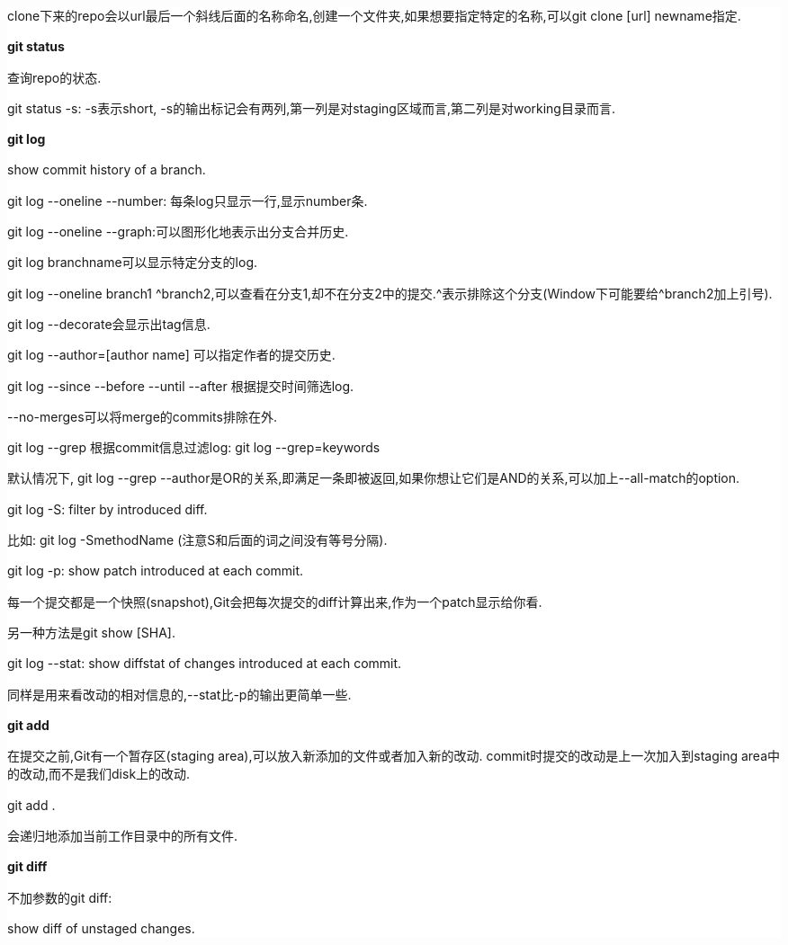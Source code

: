    clone下来的repo会以url最后一个斜线后面的名称命名,创建一个文件夹,如果想要指定特定的名称,可以git clone [url] newname指定.

 

**git status**

   查询repo的状态.

   git status -s: -s表示short, -s的输出标记会有两列,第一列是对staging区域而言,第二列是对working目录而言.

 

**git log**

   show commit history of a branch.

   git log --oneline --number: 每条log只显示一行,显示number条.

   git log --oneline --graph:可以图形化地表示出分支合并历史.

   git log branchname可以显示特定分支的log.

   git log --oneline branch1 ^branch2,可以查看在分支1,却不在分支2中的提交.^表示排除这个分支(Window下可能要给^branch2加上引号).

   git log --decorate会显示出tag信息.

   git log --author=[author name] 可以指定作者的提交历史.

   git log --since --before --until --after 根据提交时间筛选log.

   --no-merges可以将merge的commits排除在外.

   git log --grep 根据commit信息过滤log: git log --grep=keywords

   默认情况下, git log --grep --author是OR的关系,即满足一条即被返回,如果你想让它们是AND的关系,可以加上--all-match的option.

   git log -S: filter by introduced diff.

   比如: git log -SmethodName (注意S和后面的词之间没有等号分隔).

   git log -p: show patch introduced at each commit.

   每一个提交都是一个快照(snapshot),Git会把每次提交的diff计算出来,作为一个patch显示给你看.

   另一种方法是git show [SHA].

   git log --stat: show diffstat of changes introduced at each commit.

   同样是用来看改动的相对信息的,--stat比-p的输出更简单一些.

  

**git add**

   在提交之前,Git有一个暂存区(staging area),可以放入新添加的文件或者加入新的改动. commit时提交的改动是上一次加入到staging area中的改动,而不是我们disk上的改动.

   git add .

   会递归地添加当前工作目录中的所有文件.

 

**git diff**

   不加参数的git diff:

   show diff of unstaged changes.
